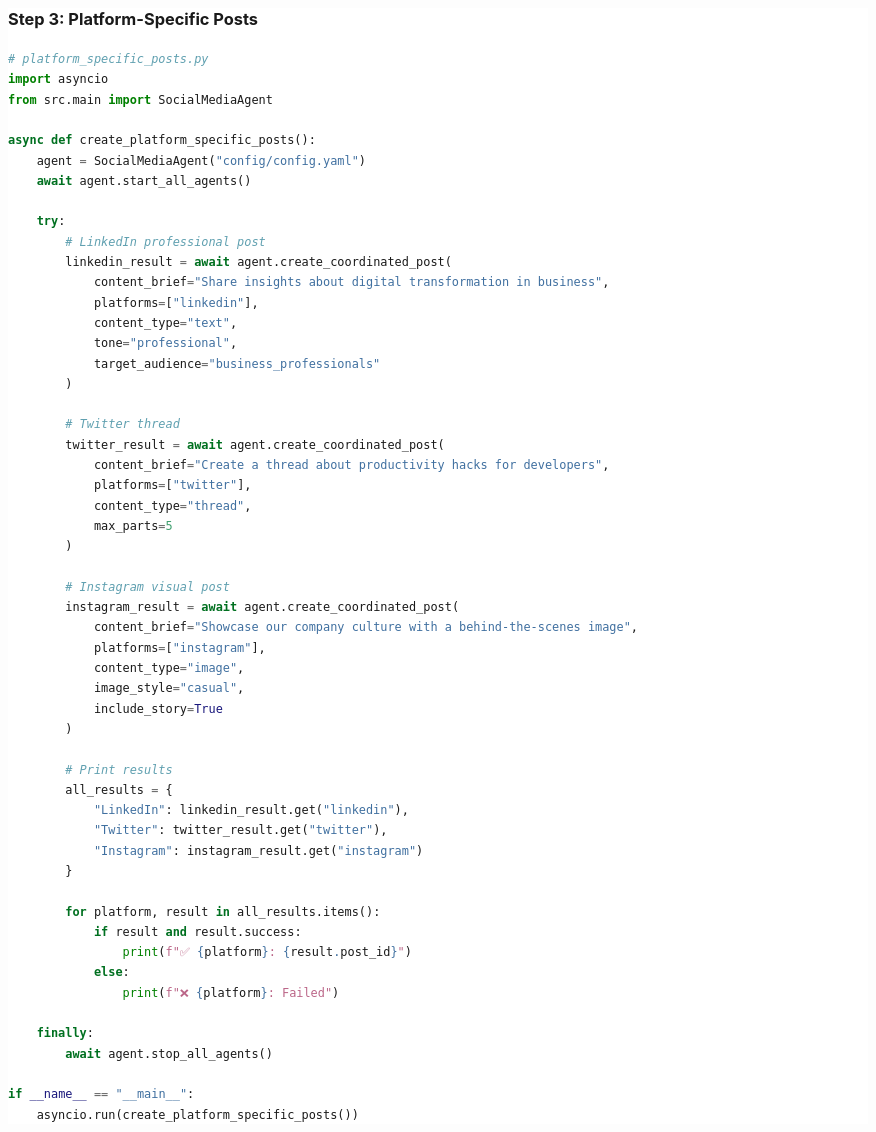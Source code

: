 ### Step 3: Platform-Specific Posts

```python
# platform_specific_posts.py
import asyncio
from src.main import SocialMediaAgent

async def create_platform_specific_posts():
    agent = SocialMediaAgent("config/config.yaml")
    await agent.start_all_agents()
    
    try:
        # LinkedIn professional post
        linkedin_result = await agent.create_coordinated_post(
            content_brief="Share insights about digital transformation in business",
            platforms=["linkedin"],
            content_type="text",
            tone="professional",
            target_audience="business_professionals"
        )
        
        # Twitter thread
        twitter_result = await agent.create_coordinated_post(
            content_brief="Create a thread about productivity hacks for developers",
            platforms=["twitter"],
            content_type="thread",
            max_parts=5
        )
        
        # Instagram visual post
        instagram_result = await agent.create_coordinated_post(
            content_brief="Showcase our company culture with a behind-the-scenes image",
            platforms=["instagram"],
            content_type="image",
            image_style="casual",
            include_story=True
        )
        
        # Print results
        all_results = {
            "LinkedIn": linkedin_result.get("linkedin"),
            "Twitter": twitter_result.get("twitter"),
            "Instagram": instagram_result.get("instagram")
        }
        
        for platform, result in all_results.items():
            if result and result.success:
                print(f"✅ {platform}: {result.post_id}")
            else:
                print(f"❌ {platform}: Failed")
    
    finally:
        await agent.stop_all_agents()

if __name__ == "__main__":
    asyncio.run(create_platform_specific_posts())
```

